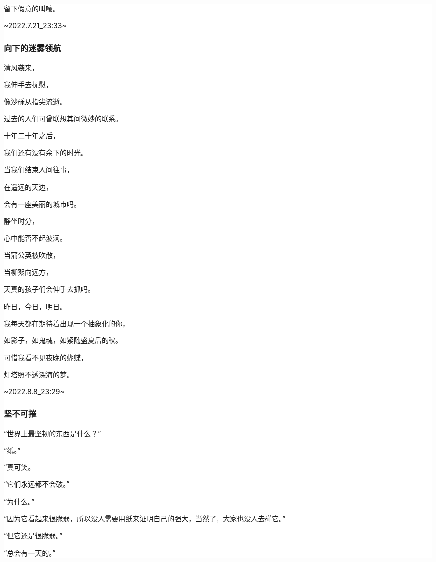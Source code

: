 留下假意的叫嚷。

~2022.7.21_23:33~

### 向下的迷雾领航

清风袭来，

我伸手去抚慰，

像沙砾从指尖流逝。

过去的人们可曾联想其间微妙的联系。

十年二十年之后，

我们还有没有余下的时光。

当我们结束人间往事，

在遥远的天边，

会有一座美丽的城市吗。

静坐时分，

心中能否不起波澜。

当蒲公英被吹散，

当柳絮向远方，

天真的孩子们会伸手去抓吗。

昨日，今日，明日。

我每天都在期待着出现一个抽象化的你，

如影子，如鬼魂，如紧随盛夏后的秋。

可惜我看不见夜晚的蝴蝶，

灯塔照不透深海的梦。

~2022.8.8_23:29~

### 坚不可摧

“世界上最坚韧的东西是什么？”

“纸。”

“真可笑。

“它们永远都不会破。”

“为什么。”

“因为它看起来很脆弱，所以没人需要用纸来证明自己的强大，当然了，大家也没人去碰它。”

“但它还是很脆弱。”

“总会有一天的。”
